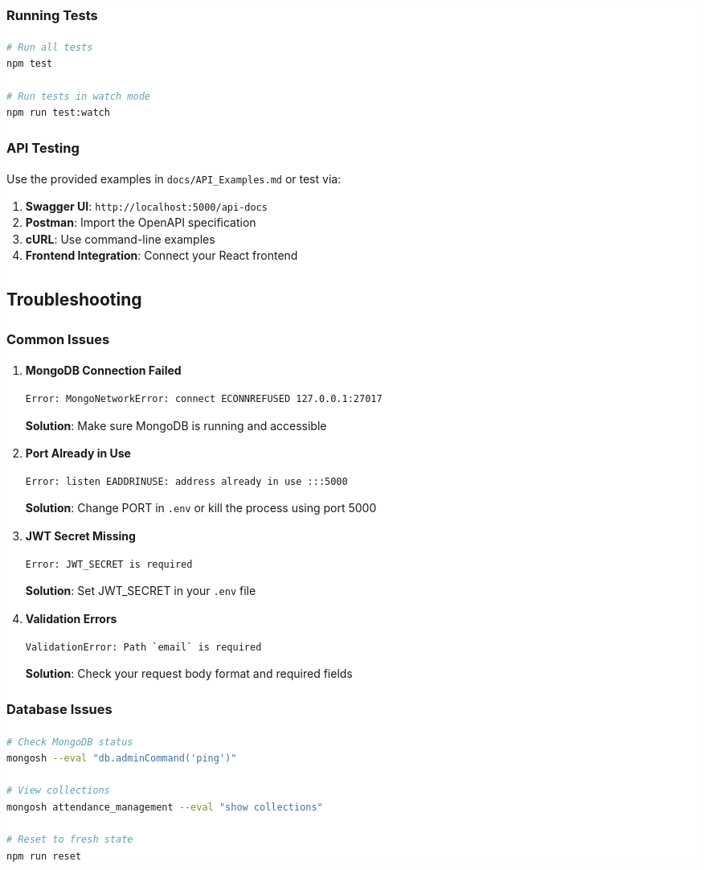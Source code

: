 ### Running Tests

```bash
# Run all tests
npm test

# Run tests in watch mode
npm run test:watch
```

### API Testing

Use the provided examples in `docs/API_Examples.md` or test via:

1. **Swagger UI**: `http://localhost:5000/api-docs`
2. **Postman**: Import the OpenAPI specification
3. **cURL**: Use command-line examples
4. **Frontend Integration**: Connect your React frontend

## Troubleshooting

### Common Issues

1. **MongoDB Connection Failed**
   ```
   Error: MongoNetworkError: connect ECONNREFUSED 127.0.0.1:27017
   ```
   **Solution**: Make sure MongoDB is running and accessible

2. **Port Already in Use**
   ```
   Error: listen EADDRINUSE: address already in use :::5000
   ```
   **Solution**: Change PORT in `.env` or kill the process using port 5000

3. **JWT Secret Missing**
   ```
   Error: JWT_SECRET is required
   ```
   **Solution**: Set JWT_SECRET in your `.env` file

4. **Validation Errors**
   ```
   ValidationError: Path `email` is required
   ```
   **Solution**: Check your request body format and required fields

### Database Issues

```bash
# Check MongoDB status
mongosh --eval "db.adminCommand('ping')"

# View collections
mongosh attendance_management --eval "show collections"

# Reset to fresh state
npm run reset
```
